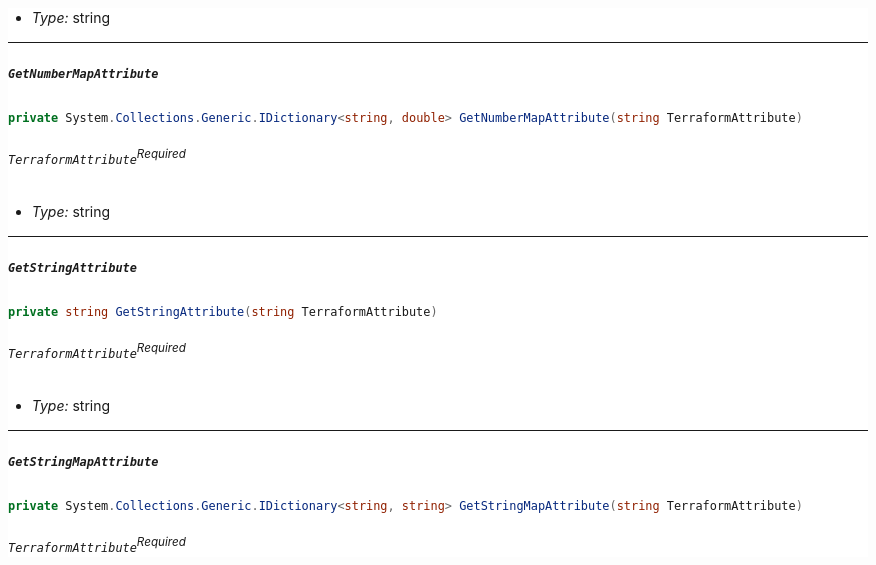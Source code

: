 - *Type:* string

---

##### `GetNumberMapAttribute` <a name="GetNumberMapAttribute" id="rhizo-co-terraform-provider-oci.cloudGuardAdhocQuery.CloudGuardAdhocQueryAdhocQueryDetailsAdhocQueryResourcesOutputReference.getNumberMapAttribute"></a>

```csharp
private System.Collections.Generic.IDictionary<string, double> GetNumberMapAttribute(string TerraformAttribute)
```

###### `TerraformAttribute`<sup>Required</sup> <a name="TerraformAttribute" id="rhizo-co-terraform-provider-oci.cloudGuardAdhocQuery.CloudGuardAdhocQueryAdhocQueryDetailsAdhocQueryResourcesOutputReference.getNumberMapAttribute.parameter.terraformAttribute"></a>

- *Type:* string

---

##### `GetStringAttribute` <a name="GetStringAttribute" id="rhizo-co-terraform-provider-oci.cloudGuardAdhocQuery.CloudGuardAdhocQueryAdhocQueryDetailsAdhocQueryResourcesOutputReference.getStringAttribute"></a>

```csharp
private string GetStringAttribute(string TerraformAttribute)
```

###### `TerraformAttribute`<sup>Required</sup> <a name="TerraformAttribute" id="rhizo-co-terraform-provider-oci.cloudGuardAdhocQuery.CloudGuardAdhocQueryAdhocQueryDetailsAdhocQueryResourcesOutputReference.getStringAttribute.parameter.terraformAttribute"></a>

- *Type:* string

---

##### `GetStringMapAttribute` <a name="GetStringMapAttribute" id="rhizo-co-terraform-provider-oci.cloudGuardAdhocQuery.CloudGuardAdhocQueryAdhocQueryDetailsAdhocQueryResourcesOutputReference.getStringMapAttribute"></a>

```csharp
private System.Collections.Generic.IDictionary<string, string> GetStringMapAttribute(string TerraformAttribute)
```

###### `TerraformAttribute`<sup>Required</sup> <a name="TerraformAttribute" id="rhizo-co-terraform-provider-oci.cloudGuardAdhocQuery.CloudGuardAdhocQueryAdhocQueryDetailsAdhocQueryResourcesOutputReference.getStringMapAttribute.parameter.terraformAttribute"></a>
